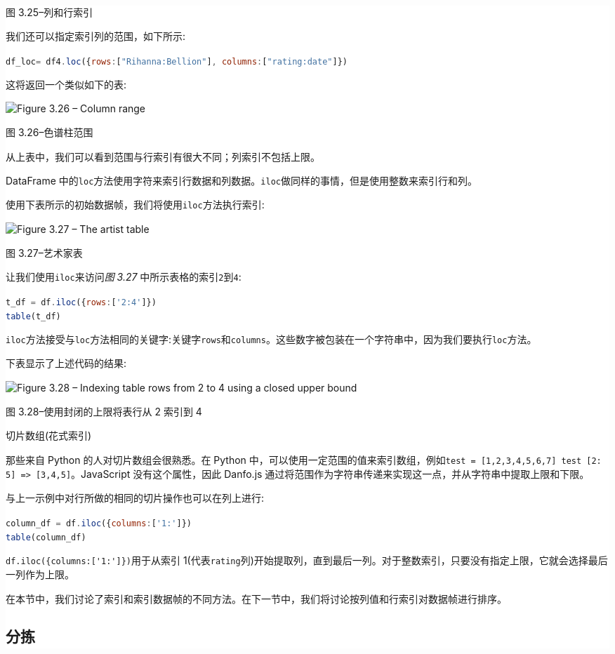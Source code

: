 图 3.25–列和行索引

我们还可以指定索引列的范围，如下所示:

```js
df_loc= df4.loc({rows:["Rihanna:Bellion"], columns:["rating:date"]})
```

这将返回一个类似如下的表:

![Figure 3.26 – Column range
](img/B17076_3_26.jpg)

图 3.26–色谱柱范围

从上表中，我们可以看到范围与行索引有很大不同；列索引不包括上限。

DataFrame 中的`loc`方法使用字符来索引行数据和列数据。`iloc`做同样的事情，但是使用整数来索引行和列。

使用下表所示的初始数据帧，我们将使用`iloc`方法执行索引:

![Figure 3.27 – The artist table
](img/B17076_3_27.jpg)

图 3.27–艺术家表

让我们使用`iloc`来访问*图 3.27* 中所示表格的索引`2`到`4`:

```js
t_df = df.iloc({rows:['2:4']})
table(t_df)
```

`iloc`方法接受与`loc`方法相同的关键字:关键字`rows`和`columns`。这些数字被包装在一个字符串中，因为我们要执行`loc`方法。

下表显示了上述代码的结果:

![Figure 3.28 – Indexing table rows from 2 to 4 using a closed upper bound
](img/B17076_3_28.jpg)

图 3.28–使用封闭的上限将表行从 2 索引到 4

切片数组(花式索引)

那些来自 Python 的人对切片数组会很熟悉。在 Python 中，可以使用一定范围的值来索引数组，例如`test = [1,2,3,4,5,6,7] test [2:5] => [3,4,5]`。JavaScript 没有这个属性，因此 Danfo.js 通过将范围作为字符串传递来实现这一点，并从字符串中提取上限和下限。

与上一示例中对行所做的相同的切片操作也可以在列上进行:

```js
column_df = df.iloc({columns:['1:']})
table(column_df)
```

`df.iloc({columns:['1:']})`用于从索引 1(代表`rating`列)开始提取列，直到最后一列。对于整数索引，只要没有指定上限，它就会选择最后一列作为上限。

在本节中，我们讨论了索引和索引数据帧的不同方法。在下一节中，我们将讨论按列值和行索引对数据帧进行排序。

## 分拣
